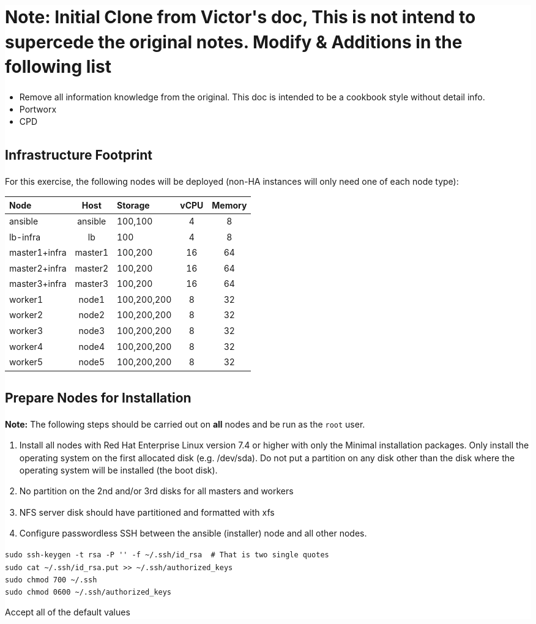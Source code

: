 # Note: Initial Clone from Victor's doc, This is not intend to supercede the original notes. Modify & Additions in the following list
  * Remove all information knowledge from the original. This doc is intended to be a cookbook style without detail info.
  * Portworx
  * CPD

## Infrastructure Footprint

For this exercise, the following nodes will be deployed (non-HA instances will only need one of each node type):

|    Node         |  Host   | Storage      | vCPU  | Memory |
|:--------------- |:-------:|:------------ |:----: |:------:|
| ansible         | ansible | 100,100      |   4   |    8   |
| lb-infra        | lb      | 100          |   4   |    8   |
| master1+infra   | master1 | 100,200      |  16   |   64   |
| master2+infra   | master2 | 100,200      |  16   |   64   |
| master3+infra   | master3 | 100,200      |  16   |   64   |
| worker1         | node1   | 100,200,200  |   8   |   32   |
| worker2         | node2   | 100,200,200  |   8   |   32   |
| worker3         | node3   | 100,200,200  |   8   |   32   |
| worker4         | node4   | 100,200,200  |   8   |   32   |
| worker5         | node5   | 100,200,200  |   8   |   32   |


## Prepare Nodes for Installation

**Note:** The following steps should be carried out on **all** nodes and be run as the `root` user.

1. Install all nodes with Red Hat Enterprise Linux version 7.4 or higher with only the Minimal installation packages. Only install the operating system on the first allocated disk (e.g. /dev/sda).  Do not put a partition on any disk other than the disk where the operating system will be installed (the boot disk).

2. No partition on the 2nd and/or 3rd disks for all masters and workers
3. NFS server disk should have partitioned and formatted with xfs
4. Configure passwordless SSH between the ansible (installer) node and all other nodes.
  ```
  sudo ssh-keygen -t rsa -P '' -f ~/.ssh/id_rsa  # That is two single quotes
  sudo cat ~/.ssh/id_rsa.put >> ~/.ssh/authorized_keys
  sudo chmod 700 ~/.ssh
  sudo chmod 0600 ~/.ssh/authorized_keys
  ```
  Accept all of the default values
